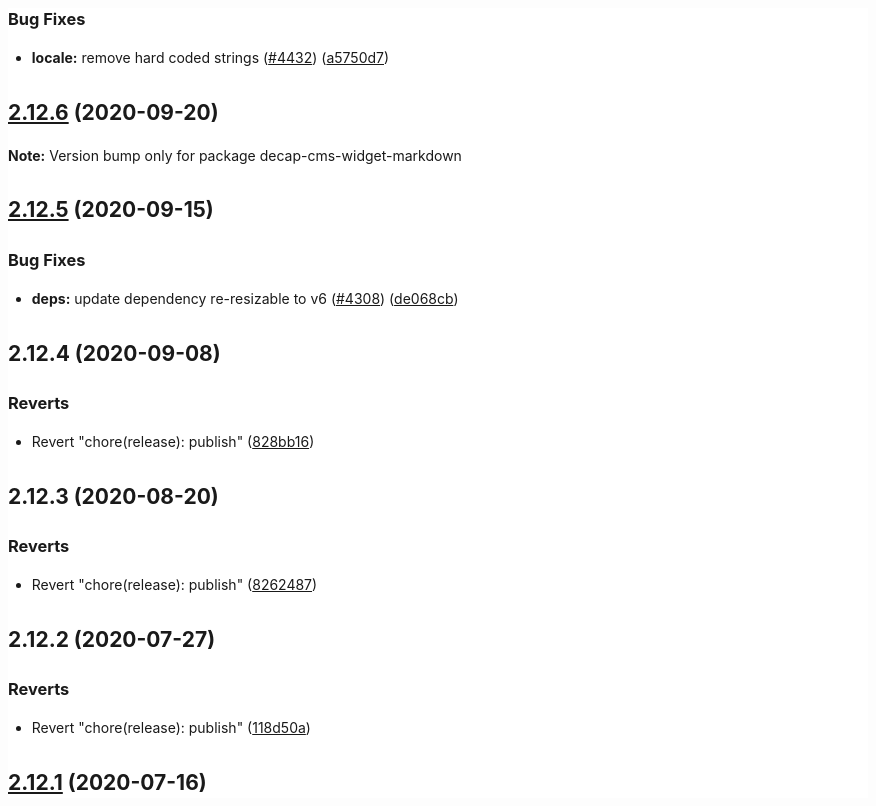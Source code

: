 ### Bug Fixes

- **locale:** remove hard coded strings ([#4432](https://github.com/decaporg/decap-cms/tree/main/packages/decap-cms-widget-markdown/issues/4432)) ([a5750d7](https://github.com/decaporg/decap-cms/tree/main/packages/decap-cms-widget-markdown/commit/a5750d782e9b4f0060362459037086f4d2f18acf))

## [2.12.6](https://github.com/decaporg/decap-cms/tree/main/packages/decap-cms-widget-markdown/compare/decap-cms-widget-markdown@2.12.5...decap-cms-widget-markdown@2.12.6) (2020-09-20)

**Note:** Version bump only for package decap-cms-widget-markdown

## [2.12.5](https://github.com/decaporg/decap-cms/tree/main/packages/decap-cms-widget-markdown/compare/decap-cms-widget-markdown@2.12.4...decap-cms-widget-markdown@2.12.5) (2020-09-15)

### Bug Fixes

- **deps:** update dependency re-resizable to v6 ([#4308](https://github.com/decaporg/decap-cms/tree/main/packages/decap-cms-widget-markdown/issues/4308)) ([de068cb](https://github.com/decaporg/decap-cms/tree/main/packages/decap-cms-widget-markdown/commit/de068cba1d44ec76e47e28d724427a9f4a53e0fd))

## 2.12.4 (2020-09-08)

### Reverts

- Revert "chore(release): publish" ([828bb16](https://github.com/decaporg/decap-cms/tree/main/packages/decap-cms-widget-markdown/commit/828bb16415b8c22a34caa19c50c38b24ffe9ceae))

## 2.12.3 (2020-08-20)

### Reverts

- Revert "chore(release): publish" ([8262487](https://github.com/decaporg/decap-cms/tree/main/packages/decap-cms-widget-markdown/commit/82624879ccbcb16610090041db28f00714d924c8))

## 2.12.2 (2020-07-27)

### Reverts

- Revert "chore(release): publish" ([118d50a](https://github.com/decaporg/decap-cms/tree/main/packages/decap-cms-widget-markdown/commit/118d50a7a70295f25073e564b5161aa2b9883056))

## [2.12.1](https://github.com/decaporg/decap-cms/tree/main/packages/decap-cms-widget-markdown/compare/decap-cms-widget-markdown@2.12.0...decap-cms-widget-markdown@2.12.1) (2020-07-16)

